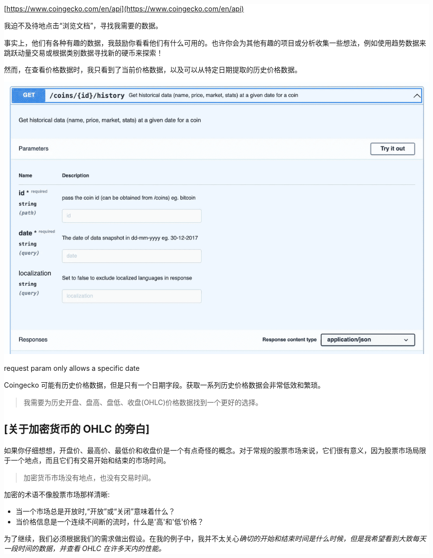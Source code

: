 [https://www.coingecko.com/en/api](https://www.coingecko.com/en/api)

我迫不及待地点击“浏览文档”，寻找我需要的数据。

事实上，他们有各种有趣的数据，我鼓励你看看他们有什么可用的。也许你会为其他有趣的项目或分析收集一些想法，例如使用趋势数据来跳跃动量交易或根据类别数据寻找新的硬币来探索！

然而，在查看价格数据时，我只看到了当前价格数据，以及可以从特定日期提取的历史价格数据。

![](img/d033358b82badbd0e02d8bed83317973.png)

request param only allows a specific date

Coingecko 可能有历史价格数据，但是只有一个日期字段。获取一系列历史价格数据会非常低效和繁琐。

> 我需要为历史开盘、盘高、盘低、收盘(OHLC)价格数据找到一个更好的选择。

## [关于加密货币的 OHLC 的旁白]

如果你仔细想想，开盘价、最高价、最低价和收盘价是一个有点奇怪的概念。对于常规的股票市场来说，它们很有意义，因为股票市场局限于一个地点，而且它们有交易开始和结束的市场时间。

> 加密货币市场没有地点，也没有交易时间。

加密的术语不像股票市场那样清晰:

*   当一个市场总是开放时,“开放”或“关闭”意味着什么？
*   当价格信息是一个连续不间断的流时，什么是'高'和'低'价格？

为了继续，我们必须根据我们的需求做出假设。在我的例子中，我并不太关心*确切的开始和结束时间是什么时候，但是我希望看到大致每天一段时间的数据，并查看 OHLC 在许多天内的性能。*
